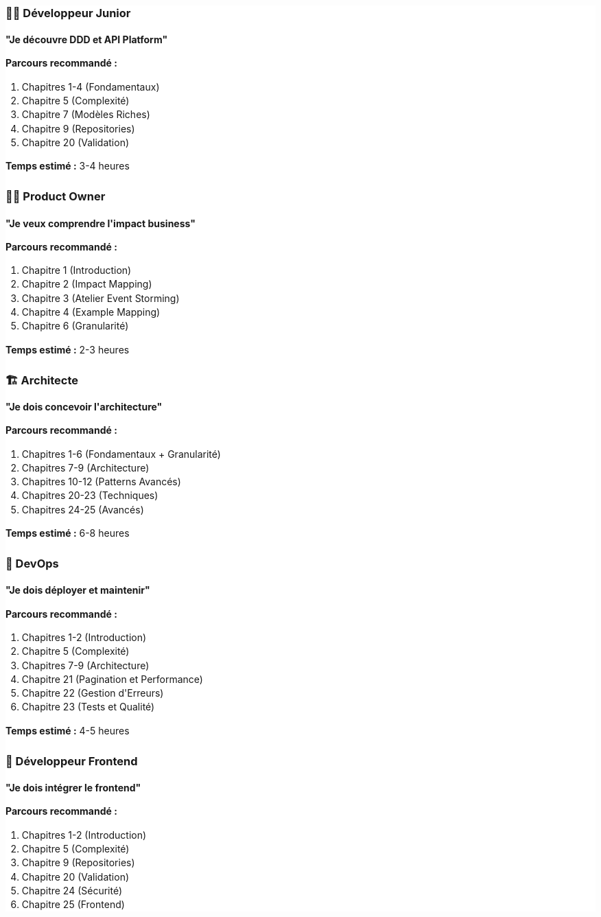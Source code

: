 ### 👨‍💻 Développeur Junior
**"Je découvre DDD et API Platform"**

**Parcours recommandé :**
1. Chapitres 1-4 (Fondamentaux)
2. Chapitre 5 (Complexité)
3. Chapitre 7 (Modèles Riches)
4. Chapitre 9 (Repositories)
5. Chapitre 20 (Validation)

**Temps estimé :** 3-4 heures

### 👩‍💼 Product Owner
**"Je veux comprendre l'impact business"**

**Parcours recommandé :**
1. Chapitre 1 (Introduction)
2. Chapitre 2 (Impact Mapping)
3. Chapitre 3 (Atelier Event Storming)
4. Chapitre 4 (Example Mapping)
5. Chapitre 6 (Granularité)

**Temps estimé :** 2-3 heures

### 🏗️ Architecte
**"Je dois concevoir l'architecture"**

**Parcours recommandé :**
1. Chapitres 1-6 (Fondamentaux + Granularité)
2. Chapitres 7-9 (Architecture)
3. Chapitres 10-12 (Patterns Avancés)
4. Chapitres 20-23 (Techniques)
5. Chapitres 24-25 (Avancés)

**Temps estimé :** 6-8 heures

### 🔧 DevOps
**"Je dois déployer et maintenir"**

**Parcours recommandé :**
1. Chapitres 1-2 (Introduction)
2. Chapitre 5 (Complexité)
3. Chapitres 7-9 (Architecture)
4. Chapitre 21 (Pagination et Performance)
5. Chapitre 22 (Gestion d'Erreurs)
6. Chapitre 23 (Tests et Qualité)

**Temps estimé :** 4-5 heures

### 🎨 Développeur Frontend
**"Je dois intégrer le frontend"**

**Parcours recommandé :**
1. Chapitres 1-2 (Introduction)
2. Chapitre 5 (Complexité)
3. Chapitre 9 (Repositories)
4. Chapitre 20 (Validation)
5. Chapitre 24 (Sécurité)
6. Chapitre 25 (Frontend)
